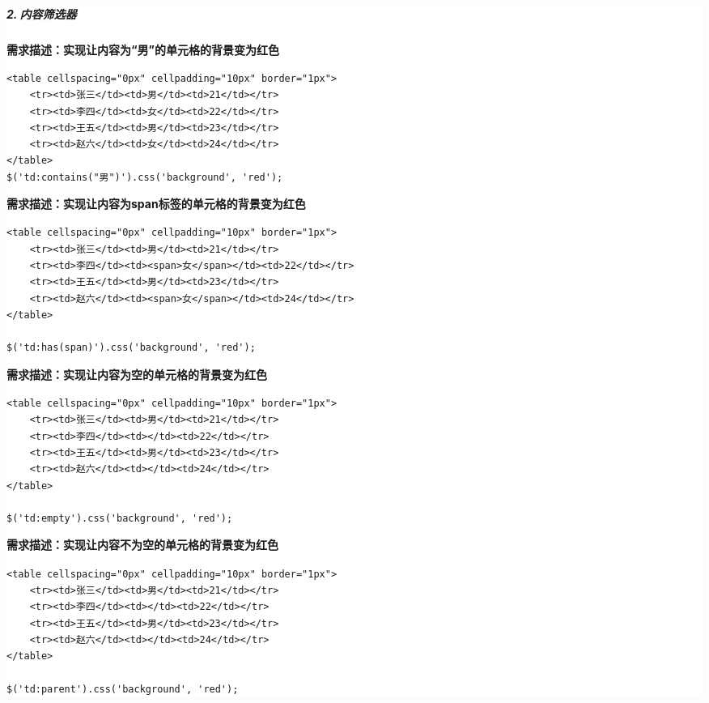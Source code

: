 

##### 2. 内容筛选器

**需求描述：实现让内容为“男”的单元格的背景变为红色**



```
<table cellspacing="0px" cellpadding="10px" border="1px">
    <tr><td>张三</td><td>男</td><td>21</td></tr>
    <tr><td>李四</td><td>女</td><td>22</td></tr>
    <tr><td>王五</td><td>男</td><td>23</td></tr>
    <tr><td>赵六</td><td>女</td><td>24</td></tr>
</table>
$('td:contains("男")').css('background', 'red');
```



**需求描述：实现让内容为span标签的单元格的背景变为红色**



```
<table cellspacing="0px" cellpadding="10px" border="1px">
    <tr><td>张三</td><td>男</td><td>21</td></tr>
    <tr><td>李四</td><td><span>女</span></td><td>22</td></tr>
    <tr><td>王五</td><td>男</td><td>23</td></tr>
    <tr><td>赵六</td><td><span>女</span></td><td>24</td></tr>
</table>

$('td:has(span)').css('background', 'red');
```



**需求描述：实现让内容为空的单元格的背景变为红色**



```
<table cellspacing="0px" cellpadding="10px" border="1px">
    <tr><td>张三</td><td>男</td><td>21</td></tr>
    <tr><td>李四</td><td></td><td>22</td></tr>
    <tr><td>王五</td><td>男</td><td>23</td></tr>
    <tr><td>赵六</td><td></td><td>24</td></tr>
</table>

$('td:empty').css('background', 'red');
```



**需求描述：实现让内容不为空的单元格的背景变为红色**



```
<table cellspacing="0px" cellpadding="10px" border="1px">
    <tr><td>张三</td><td>男</td><td>21</td></tr>
    <tr><td>李四</td><td></td><td>22</td></tr>
    <tr><td>王五</td><td>男</td><td>23</td></tr>
    <tr><td>赵六</td><td></td><td>24</td></tr>
</table>

$('td:parent').css('background', 'red');
```
